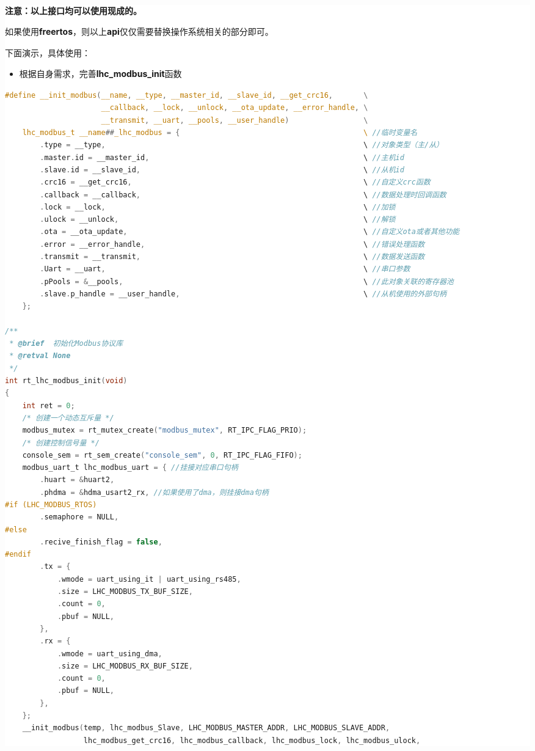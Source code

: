 ```c
```

**注意：以上接口均可以使用现成的。**

如果使用**freertos**，则以上**api**仅仅需要替换操作系统相关的部分即可。



下面演示，具体使用：

- 根据自身需求，完善**lhc_modbus_init**函数

```c
#define __init_modbus(__name, __type, __master_id, __slave_id, __get_crc16,       \
                      __callback, __lock, __unlock, __ota_update, __error_handle, \
                      __transmit, __uart, __pools, __user_handle)                 \
    lhc_modbus_t __name##_lhc_modbus = {                                          \ //临时变量名
        .type = __type,                                                           \ //对象类型（主/从）
        .master.id = __master_id,                                                 \ //主机id
        .slave.id = __slave_id,                                                   \ //从机id
        .crc16 = __get_crc16,                                                     \ //自定义crc函数
        .callback = __callback,                                                   \ //数据处理时回调函数
        .lock = __lock,                                                           \ //加锁
        .ulock = __unlock,                                                        \ //解锁
        .ota = __ota_update,                                                      \ //自定义ota或者其他功能
        .error = __error_handle,                                                  \ //错误处理函数
        .transmit = __transmit,                                                   \ //数据发送函数
        .Uart = __uart,                                                           \ //串口参数
        .pPools = &__pools,                                                       \ //此对象关联的寄存器池
        .slave.p_handle = __user_handle,                                          \ //从机使用的外部句柄
    };

/**
 * @brief  初始化Modbus协议库
 * @retval None
 */
int rt_lhc_modbus_init(void)
{
    int ret = 0;
    /* 创建一个动态互斥量 */
    modbus_mutex = rt_mutex_create("modbus_mutex", RT_IPC_FLAG_PRIO);
    /* 创建控制信号量 */
    console_sem = rt_sem_create("console_sem", 0, RT_IPC_FLAG_FIFO);
    modbus_uart_t lhc_modbus_uart = { //挂接对应串口句柄
        .huart = &huart2,
        .phdma = &hdma_usart2_rx, //如果使用了dma，则挂接dma句柄
#if (LHC_MODBUS_RTOS)
        .semaphore = NULL,
#else
        .recive_finish_flag = false,
#endif
        .tx = {
            .wmode = uart_using_it | uart_using_rs485,
            .size = LHC_MODBUS_TX_BUF_SIZE,
            .count = 0,
            .pbuf = NULL,
        },
        .rx = {
            .wmode = uart_using_dma,
            .size = LHC_MODBUS_RX_BUF_SIZE,
            .count = 0,
            .pbuf = NULL,
        },
    };
    __init_modbus(temp, lhc_modbus_Slave, LHC_MODBUS_MASTER_ADDR, LHC_MODBUS_SLAVE_ADDR,
                  lhc_modbus_get_crc16, lhc_modbus_callback, lhc_modbus_lock, lhc_modbus_ulock,
```